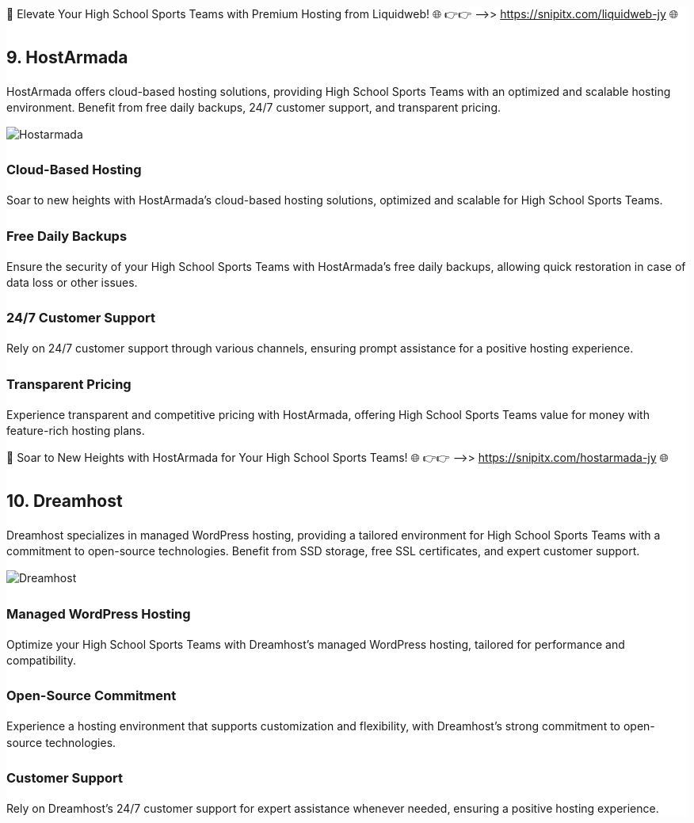 🚀 Elevate Your High School Sports Teams with Premium Hosting from Liquidweb! 🌐
👉👉 -->> https://snipitx.com/liquidweb-jy 🌐

## 9. HostArmada

HostArmada offers cloud-based hosting solutions, providing High School Sports Teams with an optimized and scalable hosting environment. Benefit from free daily backups, 24/7 customer support, and transparent pricing.

![Hostarmada](https://i.imgur.com/KFbdf3o.jpeg "Hostarmada Hosting")

### Cloud-Based Hosting
Soar to new heights with HostArmada’s cloud-based hosting solutions, optimized and scalable for High School Sports Teams.

### Free Daily Backups
Ensure the security of your High School Sports Teams with HostArmada’s free daily backups, allowing quick restoration in case of data loss or other issues.

### 24/7 Customer Support
Rely on 24/7 customer support through various channels, ensuring prompt assistance for a positive hosting experience.

### Transparent Pricing
Experience transparent and competitive pricing with HostArmada, offering High School Sports Teams value for money with feature-rich hosting plans.

🚀 Soar to New Heights with HostArmada for Your High School Sports Teams! 🌐
👉👉 -->> https://snipitx.com/hostarmada-jy 🌐

## 10. Dreamhost

Dreamhost specializes in managed WordPress hosting, providing a tailored environment for High School Sports Teams with a commitment to open-source technologies. Benefit from SSD storage, free SSL certificates, and expert customer support.

![Dreamhost](https://i.imgur.com/rXIg8ip.jpeg "Dreamhost Hosting")

### Managed WordPress Hosting
Optimize your High School Sports Teams with Dreamhost’s managed WordPress hosting, tailored for performance and compatibility.

### Open-Source Commitment
Experience a hosting environment that supports customization and flexibility, with Dreamhost’s strong commitment to open-source technologies.

### Customer Support
Rely on Dreamhost’s 24/7 customer support for expert assistance whenever needed, ensuring a positive hosting experience.
